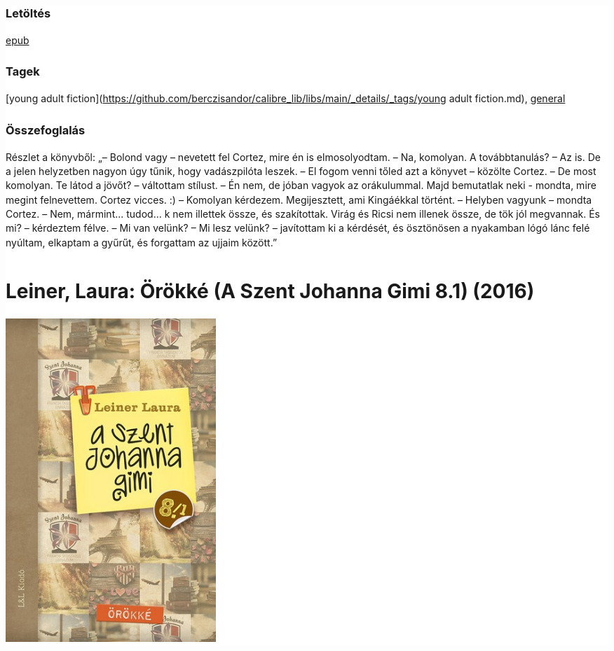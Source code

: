 ### Letöltés
[epub](https://github.com/BercziSandor/calibre_lib/raw/main/libs/main/Leiner%2C%20Laura/Utveszto%20%281482%29/Utveszto%20-%20Leiner%2C%20Laura.epub)

### Tagek
[young adult fiction](https://github.com/berczisandor/calibre_lib/libs/main/_details/_tags/young adult fiction.md), [general](https://github.com/berczisandor/calibre_lib/libs/main/_details/_tags/general.md)

### Összefoglalás
<div>
<p>Részlet a könyvből: „– Bolond vagy – nevetett fel Cortez, mire én is elmosolyodtam. – Na, komolyan. A továbbtanulás? – Az is. De a jelen helyzetben nagyon úgy tűnik, hogy vadászpilóta leszek. – El fogom venni tőled azt a könyvet – közölte Cortez. – De most komolyan. Te látod a jövőt? – váltottam stílust. – Én nem, de jóban vagyok az orákulummal. Majd bemutatlak neki - mondta, mire megint felnevettem. Cortez vicces. :) – Komolyan kérdezem. Megijesztett, ami Kingáékkal történt. – Helyben vagyunk – mondta Cortez. – Nem, mármint... tudod... k nem illettek össze, és szakítottak. Virág és Ricsi nem illenek össze, de tök jól megvannak. És mi? – kérdeztem félve. – Mi van velünk? – Mi lesz velünk? – javítottam ki a kérdését, és ösztönösen a nyakamban lógó lánc felé nyúltam, elkaptam a gyűrűt, és forgattam az ujjaim között.”</p></div>


# <a name="id_1499">Leiner, Laura: Örökké (A Szent Johanna Gimi 8.1) (2016)</a>
<img src="https://github.com/BercziSandor/calibre_lib/raw/main/libs/main/Leiner%2C%20Laura/Orokke%20%281499%29/cover.jpg" alt="cover" width="300"/>
